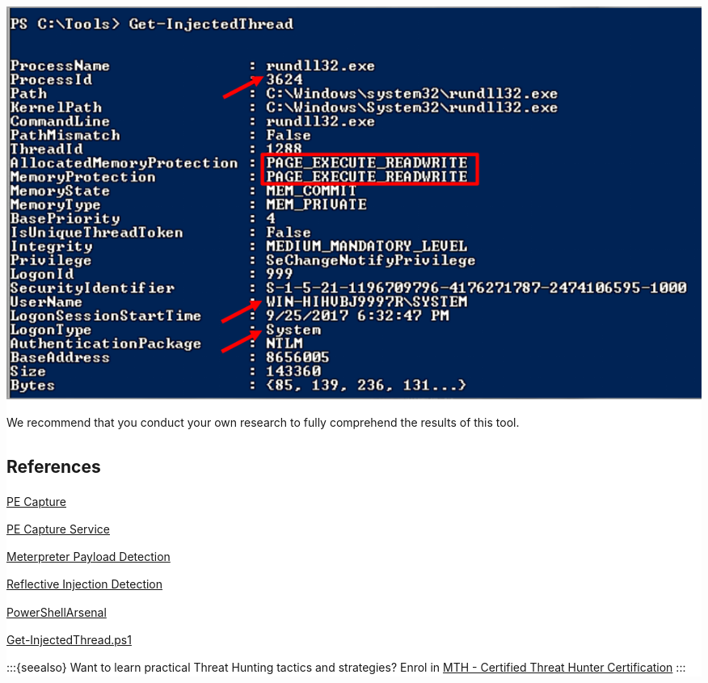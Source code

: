 ![img](images/2022-06-17_10-35.png)

We recommend that you conduct your own research to fully comprehend the results of this tool.

## References

[PE Capture](http://www.novirusthanks.org/products/pe-capture/)

[PE Capture Service](http://www.novirusthanks.org/products/pe-capture-service/)

[Meterpreter Payload Detection](https://github.com/DamonMohammadbagher/Meterpreter_Payload_Detection)

[Reflective Injection Detection](https://github.com/papadp/reflective-injection-detection)

[PowerShellArsenal](https://github.com/mattifestation/PowerShellArsenal)

[Get-InjectedThread.ps1](https://gist.github.com/jaredcatkinson/23905d34537ce4b5b1818c3e6405c1d2)

:::{seealso}
Want to learn practical Threat Hunting tactics and strategies? Enrol in [MTH - Certified Threat Hunter Certification](https://www.mosse-institute.com/certifications/mth-certified-threat-hunter.html)
:::
